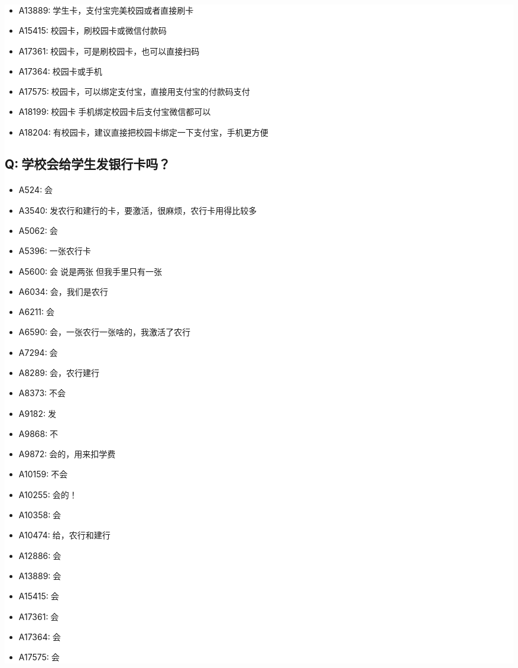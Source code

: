 - A13889: 学生卡，支付宝完美校园或者直接刷卡

- A15415: 校园卡，刷校园卡或微信付款码

- A17361: 校园卡，可是刷校园卡，也可以直接扫码

- A17364: 校园卡或手机

- A17575: 校园卡，可以绑定支付宝，直接用支付宝的付款码支付

- A18199: 校园卡  手机绑定校园卡后支付宝微信都可以

- A18204: 有校园卡，建议直接把校园卡绑定一下支付宝，手机更方便

## Q: 学校会给学生发银行卡吗？

- A524: 会

- A3540: 发农行和建行的卡，要激活，很麻烦，农行卡用得比较多

- A5062: 会

- A5396: 一张农行卡

- A5600: 会 说是两张 但我手里只有一张

- A6034: 会，我们是农行

- A6211: 会

- A6590: 会，一张农行一张啥的，我激活了农行

- A7294: 会

- A8289: 会，农行建行

- A8373: 不会

- A9182: 发

- A9868: 不

- A9872: 会的，用来扣学费

- A10159: 不会

- A10255: 会的！

- A10358: 会

- A10474: 给，农行和建行

- A12886: 会

- A13889: 会

- A15415: 会

- A17361: 会

- A17364: 会

- A17575: 会
